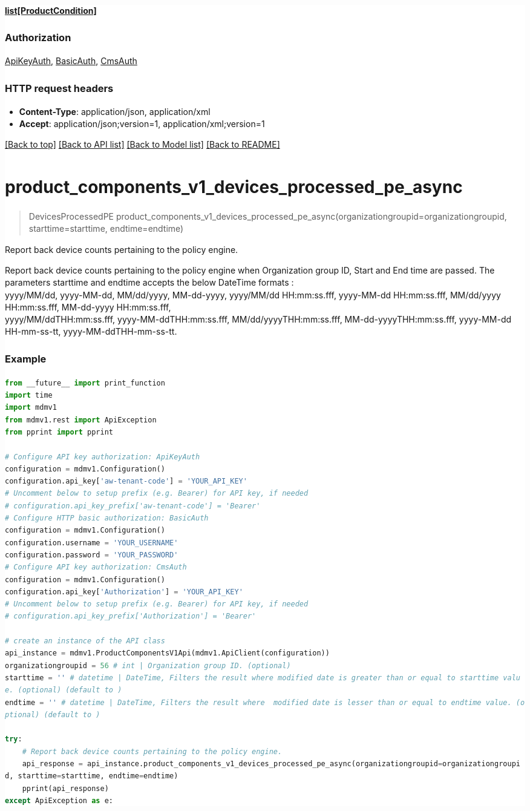 [**list[ProductCondition]**](ProductCondition.md)

### Authorization

[ApiKeyAuth](../README.md#ApiKeyAuth), [BasicAuth](../README.md#BasicAuth), [CmsAuth](../README.md#CmsAuth)

### HTTP request headers

 - **Content-Type**: application/json, application/xml
 - **Accept**: application/json;version=1, application/xml;version=1

[[Back to top]](#) [[Back to API list]](../README.md#documentation-for-api-endpoints) [[Back to Model list]](../README.md#documentation-for-models) [[Back to README]](../README.md)

# **product_components_v1_devices_processed_pe_async**
> DevicesProcessedPE product_components_v1_devices_processed_pe_async(organizationgroupid=organizationgroupid, starttime=starttime, endtime=endtime)

Report back device counts pertaining to the policy engine.

Report back device counts pertaining to the policy engine when Organization group ID, Start and End time are passed.  The parameters starttime and endtime accepts the below DateTime formats :  <br>yyyy/MM/dd, yyyy-MM-dd, MM/dd/yyyy, MM-dd-yyyy, yyyy/MM/dd HH:mm:ss.fff, yyyy-MM-dd HH:mm:ss.fff, MM/dd/yyyy HH:mm:ss.fff, MM-dd-yyyy HH:mm:ss.fff,</br>  yyyy/MM/ddTHH:mm:ss.fff, yyyy-MM-ddTHH:mm:ss.fff, MM/dd/yyyyTHH:mm:ss.fff, MM-dd-yyyyTHH:mm:ss.fff, yyyy-MM-dd HH-mm-ss-tt, yyyy-MM-ddTHH-mm-ss-tt.

### Example
```python
from __future__ import print_function
import time
import mdmv1
from mdmv1.rest import ApiException
from pprint import pprint

# Configure API key authorization: ApiKeyAuth
configuration = mdmv1.Configuration()
configuration.api_key['aw-tenant-code'] = 'YOUR_API_KEY'
# Uncomment below to setup prefix (e.g. Bearer) for API key, if needed
# configuration.api_key_prefix['aw-tenant-code'] = 'Bearer'
# Configure HTTP basic authorization: BasicAuth
configuration = mdmv1.Configuration()
configuration.username = 'YOUR_USERNAME'
configuration.password = 'YOUR_PASSWORD'
# Configure API key authorization: CmsAuth
configuration = mdmv1.Configuration()
configuration.api_key['Authorization'] = 'YOUR_API_KEY'
# Uncomment below to setup prefix (e.g. Bearer) for API key, if needed
# configuration.api_key_prefix['Authorization'] = 'Bearer'

# create an instance of the API class
api_instance = mdmv1.ProductComponentsV1Api(mdmv1.ApiClient(configuration))
organizationgroupid = 56 # int | Organization group ID. (optional)
starttime = '' # datetime | DateTime, Filters the result where modified date is greater than or equal to starttime value. (optional) (default to )
endtime = '' # datetime | DateTime, Filters the result where  modified date is lesser than or equal to endtime value. (optional) (default to )

try:
    # Report back device counts pertaining to the policy engine.
    api_response = api_instance.product_components_v1_devices_processed_pe_async(organizationgroupid=organizationgroupid, starttime=starttime, endtime=endtime)
    pprint(api_response)
except ApiException as e:
```